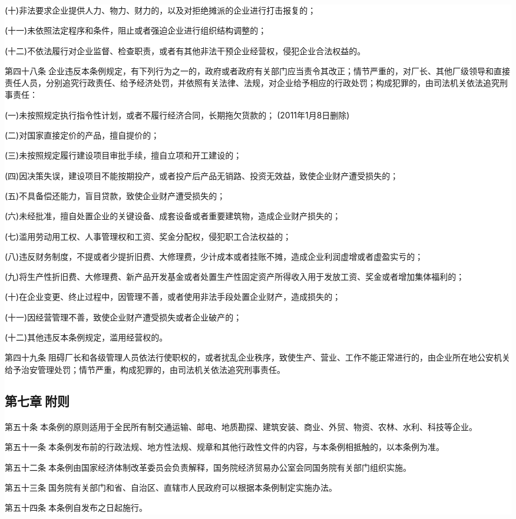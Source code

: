 (十)非法要求企业提供人力、物力、财力的，以及对拒绝摊派的企业进行打击报复的；

(十一)未依照法定程序和条件，阻止或者强迫企业进行组织结构调整的；

(十二)不依法履行对企业监督、检查职责，或者有其他非法干预企业经营权，侵犯企业合法权益的。

第四十八条 企业违反本条例规定，有下列行为之一的，政府或者政府有关部门应当责令其改正；情节严重的，对厂长、其他厂级领导和直接责任人员，分别追究行政责任、给予经济处罚，并依照有关法律、法规，对企业给予相应的行政处罚；构成犯罪的，由司法机关依法追究刑事责任：

(一)未按照规定执行指令性计划，或者不履行经济合同，长期拖欠货款的； (2011年1月8日删除)

(二)对国家直接定价的产品，擅自提价的；

(三)未按照规定履行建设项目审批手续，擅自立项和开工建设的；

(四)因决策失误，建设项目不能按期投产，或者投产后产品无销路、投资无效益，致使企业财产遭受损失的；

(五)不具备偿还能力，盲目贷款，致使企业财产遭受损失的；

(六)未经批准，擅自处置企业的关键设备、成套设备或者重要建筑物，造成企业财产损失的；

(七)滥用劳动用工权、人事管理权和工资、奖金分配权，侵犯职工合法权益的；

(八)违反财务制度，不提或者少提折旧费、大修理费，少计成本或者挂账不摊，造成企业利润虚增或者虚盈实亏的；

(九)将生产性折旧费、大修理费、新产品开发基金或者处置生产性固定资产所得收入用于发放工资、奖金或者增加集体福利的；

(十)在企业变更、终止过程中，因管理不善，或者使用非法手段处置企业财产，造成损失的；

(十一)因经营管理不善，致使企业财产遭受损失或者企业破产的；

(十二)其他违反本条例规定，滥用经营权的。

第四十九条 阻碍厂长和各级管理人员依法行使职权的，或者扰乱企业秩序，致使生产、营业、工作不能正常进行的，由企业所在地公安机关给予治安管理处罚；情节严重，构成犯罪的，由司法机关依法追究刑事责任。

## 第七章 附则

第五十条 本条例的原则适用于全民所有制交通运输、邮电、地质勘探、建筑安装、商业、外贸、物资、农林、水利、科技等企业。

第五十一条 本条例发布前的行政法规、地方性法规、规章和其他行政性文件的内容，与本条例相抵触的，以本条例为准。

第五十二条 本条例由国家经济体制改革委员会负责解释，国务院经济贸易办公室会同国务院有关部门组织实施。

第五十三条 国务院有关部门和省、自治区、直辖市人民政府可以根据本条例制定实施办法。

第五十四条 本条例自发布之日起施行。
